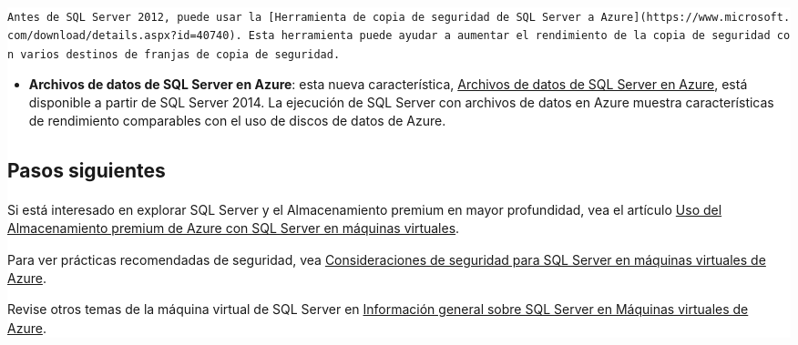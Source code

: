 	Antes de SQL Server 2012, puede usar la [Herramienta de copia de seguridad de SQL Server a Azure](https://www.microsoft.com/download/details.aspx?id=40740). Esta herramienta puede ayudar a aumentar el rendimiento de la copia de seguridad con varios destinos de franjas de copia de seguridad.

- **Archivos de datos de SQL Server en Azure**: esta nueva característica, [Archivos de datos de SQL Server en Azure](https://msdn.microsoft.com/library/dn385720.aspx), está disponible a partir de SQL Server 2014. La ejecución de SQL Server con archivos de datos en Azure muestra características de rendimiento comparables con el uso de discos de datos de Azure.

## Pasos siguientes

Si está interesado en explorar SQL Server y el Almacenamiento premium en mayor profundidad, vea el artículo [Uso del Almacenamiento premium de Azure con SQL Server en máquinas virtuales](virtual-machines-sql-server-use-premium-storage.md).

Para ver prácticas recomendadas de seguridad, vea [Consideraciones de seguridad para SQL Server en máquinas virtuales de Azure](virtual-machines-sql-server-security-considerations.md).

Revise otros temas de la máquina virtual de SQL Server en [Información general sobre SQL Server en Máquinas virtuales de Azure](virtual-machines-sql-server-infrastructure-services.md).

